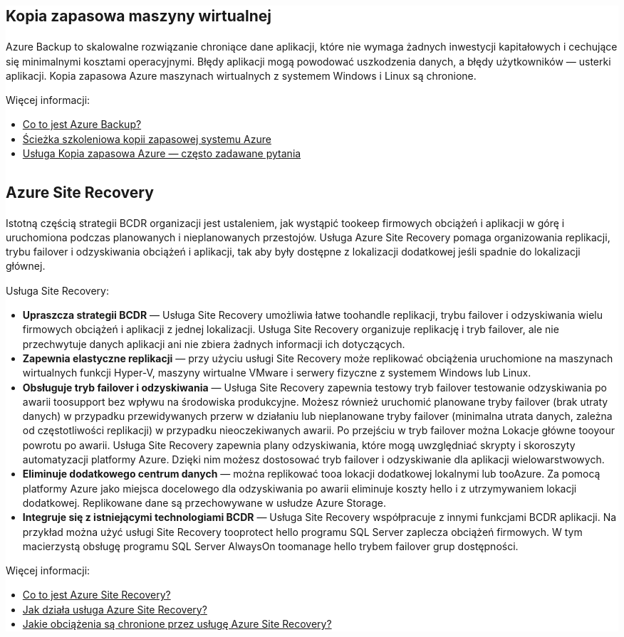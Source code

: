 ## <a name="virtual-machine-backup"></a>Kopia zapasowa maszyny wirtualnej
Azure Backup to skalowalne rozwiązanie chroniące dane aplikacji, które nie wymaga żadnych inwestycji kapitałowych i cechujące się minimalnymi kosztami operacyjnymi. Błędy aplikacji mogą powodować uszkodzenia danych, a błędy użytkowników — usterki aplikacji. Kopia zapasowa Azure maszynach wirtualnych z systemem Windows i Linux są chronione.

Więcej informacji:

* [Co to jest Azure Backup?](../backup/backup-introduction-to-azure-backup.md)
* [Ścieżka szkoleniowa kopii zapasowej systemu Azure](https://azure.microsoft.com/documentation/learning-paths/backup/)
* [Usługa Kopia zapasowa Azure — często zadawane pytania](../backup/backup-azure-backup-faq.md)

## <a name="azure-site-recovery"></a>Azure Site Recovery
Istotną częścią strategii BCDR organizacji jest ustaleniem, jak wystąpić tookeep firmowych obciążeń i aplikacji w górę i uruchomiona podczas planowanych i nieplanowanych przestojów. Usługa Azure Site Recovery pomaga organizowania replikacji, trybu failover i odzyskiwania obciążeń i aplikacji, tak aby były dostępne z lokalizacji dodatkowej jeśli spadnie do lokalizacji głównej.

Usługa Site Recovery:

* **Upraszcza strategii BCDR** — Usługa Site Recovery umożliwia łatwe toohandle replikacji, trybu failover i odzyskiwania wielu firmowych obciążeń i aplikacji z jednej lokalizacji. Usługa Site Recovery organizuje replikację i tryb failover, ale nie przechwytuje danych aplikacji ani nie zbiera żadnych informacji ich dotyczących.
* **Zapewnia elastyczne replikacji** — przy użyciu usługi Site Recovery może replikować obciążenia uruchomione na maszynach wirtualnych funkcji Hyper-V, maszyny wirtualne VMware i serwery fizyczne z systemem Windows lub Linux.
* **Obsługuje tryb failover i odzyskiwania** — Usługa Site Recovery zapewnia testowy tryb failover testowanie odzyskiwania po awarii toosupport bez wpływu na środowiska produkcyjne. Możesz również uruchomić planowane tryby failover (brak utraty danych) w przypadku przewidywanych przerw w działaniu lub nieplanowane tryby failover (minimalna utrata danych, zależna od częstotliwości replikacji) w przypadku nieoczekiwanych awarii. Po przejściu w tryb failover można Lokacje główne tooyour powrotu po awarii. Usługa Site Recovery zapewnia plany odzyskiwania, które mogą uwzględniać skrypty i skoroszyty automatyzacji platformy Azure. Dzięki nim możesz dostosować tryb failover i odzyskiwanie dla aplikacji wielowarstwowych.
* **Eliminuje dodatkowego centrum danych** — można replikować tooa lokacji dodatkowej lokalnymi lub tooAzure. Za pomocą platformy Azure jako miejsca docelowego dla odzyskiwania po awarii eliminuje koszty hello i z utrzymywaniem lokacji dodatkowej. Replikowane dane są przechowywane w usłudze Azure Storage.
* **Integruje się z istniejącymi technologiami BCDR** — Usługa Site Recovery współpracuje z innymi funkcjami BCDR aplikacji. Na przykład można użyć usługi Site Recovery tooprotect hello programu SQL Server zaplecza obciążeń firmowych. W tym macierzystą obsługę programu SQL Server AlwaysOn toomanage hello trybem failover grup dostępności.

Więcej informacji:

* [Co to jest Azure Site Recovery?](../site-recovery/site-recovery-overview.md)
* [Jak działa usługa Azure Site Recovery?](../site-recovery/site-recovery-components.md)
* [Jakie obciążenia są chronione przez usługę Azure Site Recovery?](../site-recovery/site-recovery-workload.md)
